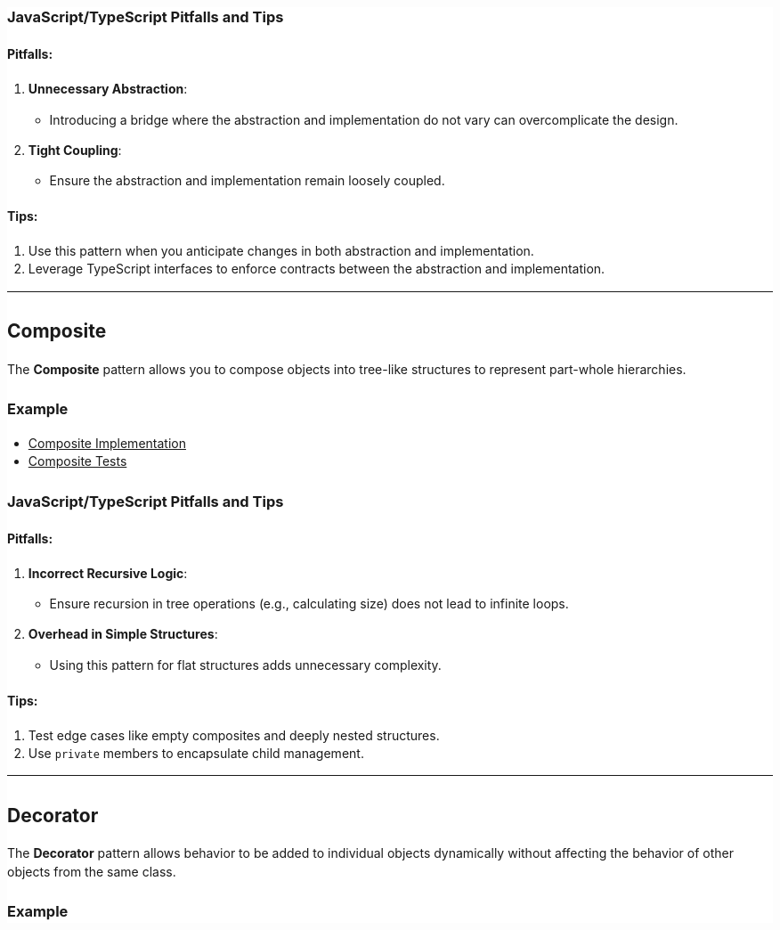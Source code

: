 ### JavaScript/TypeScript Pitfalls and Tips

#### Pitfalls:

1. **Unnecessary Abstraction**:

   - Introducing a bridge where the abstraction and implementation do not vary can overcomplicate the design.

2. **Tight Coupling**:
   - Ensure the abstraction and implementation remain loosely coupled.

#### Tips:

1. Use this pattern when you anticipate changes in both abstraction and implementation.
2. Leverage TypeScript interfaces to enforce contracts between the abstraction and implementation.

---

## Composite

The **Composite** pattern allows you to compose objects into tree-like structures to represent part-whole hierarchies.

### Example

- [Composite Implementation](./composite.ts)
- [Composite Tests](./__tests__/composite.test.ts)

### JavaScript/TypeScript Pitfalls and Tips

#### Pitfalls:

1. **Incorrect Recursive Logic**:

   - Ensure recursion in tree operations (e.g., calculating size) does not lead to infinite loops.

2. **Overhead in Simple Structures**:
   - Using this pattern for flat structures adds unnecessary complexity.

#### Tips:

1. Test edge cases like empty composites and deeply nested structures.
2. Use `private` members to encapsulate child management.

---

## Decorator

The **Decorator** pattern allows behavior to be added to individual objects dynamically without affecting the behavior of other objects from the same class.

### Example

